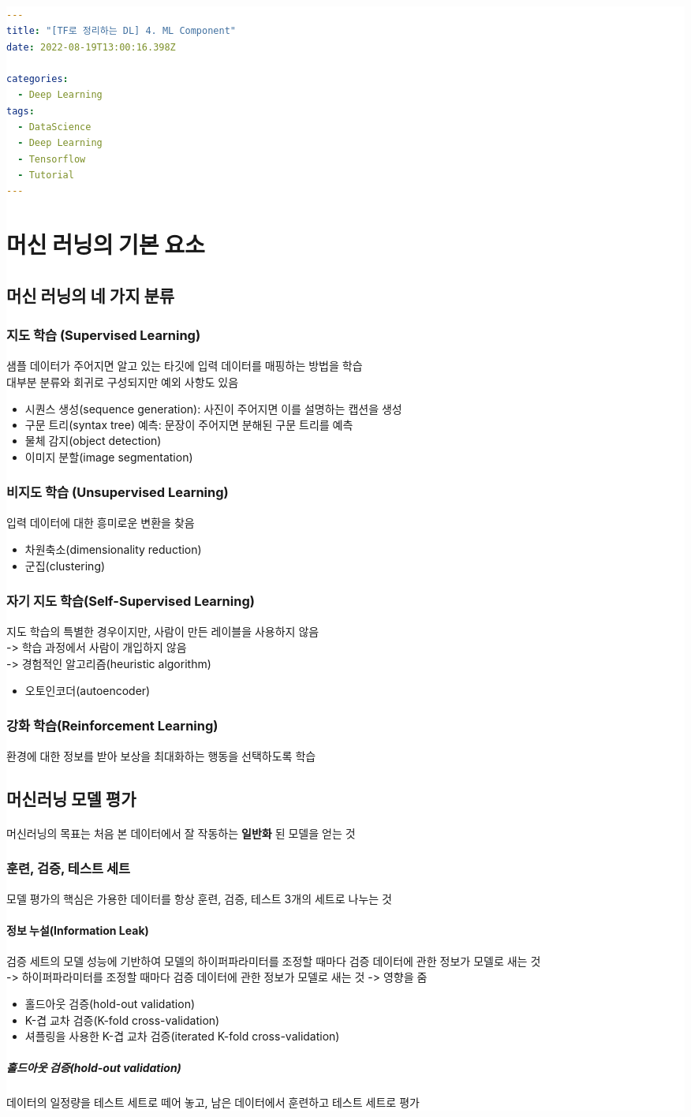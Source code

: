 ```yaml
---
title: "[TF로 정리하는 DL] 4. ML Component"
date: 2022-08-19T13:00:16.398Z

categories:
  - Deep Learning
tags:
  - DataScience
  - Deep Learning
  - Tensorflow
  - Tutorial
---
```


# 머신 러닝의 기본 요소
## 머신 러닝의 네 가지 분류
### 지도 학습 (Supervised Learning)
샘플 데이터가 주어지면 알고 있는 타깃에 입력 데이터를 매핑하는 방법을 학습  
대부분 분류와 회귀로 구성되지만 예외 사항도 있음  
- 시퀀스 생성(sequence generation): 사진이 주어지면 이를 설명하는 캡션을 생성
- 구문 트리(syntax tree) 예측: 문장이 주어지면 분해된 구문 트리를 예측
- 물체 감지(object detection)
- 이미지 분할(image segmentation)

### 비지도 학습 (Unsupervised Learning)
입력 데이터에 대한 흥미로운 변환을 찾음  
- 차원축소(dimensionality reduction)
- 군집(clustering)

### 자기 지도 학습(Self-Supervised Learning)
지도 학습의 특별한 경우이지만, 사람이 만든 레이블을 사용하지 않음  
-> 학습 과정에서 사람이 개입하지 않음  
-> 경험적인 알고리즘(heuristic algorithm)
- 오토인코더(autoencoder)

### 강화 학습(Reinforcement Learning)
환경에 대한 정보를 받아 보상을 최대화하는 행동을 선택하도록 학습

## 머신러닝 모델 평가
머신러닝의 목표는 처음 본 데이터에서 잘 작동하는 **일반화** 된 모델을 얻는 것
### 훈련, 검증, 테스트 세트
모델 평가의 핵심은 가용한 데이터를 항상 훈련, 검증, 테스트 3개의 세트로 나누는 것  
#### 정보 누설(Information Leak)
검증 세트의 모델 성능에 기반하여 모델의 하이퍼파라미터를 조정할 때마다 검증 데이터에 관한 정보가 모델로 새는 것  
-> 하이퍼파라미터를 조정할 때마다 검증 데이터에 관한 정보가 모델로 새는 것 -> 영향을 줌  
- 홀드아웃 검증(hold-out validation)
- K-겹 교차 검증(K-fold cross-validation)
- 셔플링을 사용한 K-겹 교차 검증(iterated K-fold cross-validation)
##### 홀드아웃 검증(hold-out validation)
데이터의 일정량을 테스트 세트로 떼어 놓고, 남은 데이터에서 훈련하고 테스트 세트로 평가
